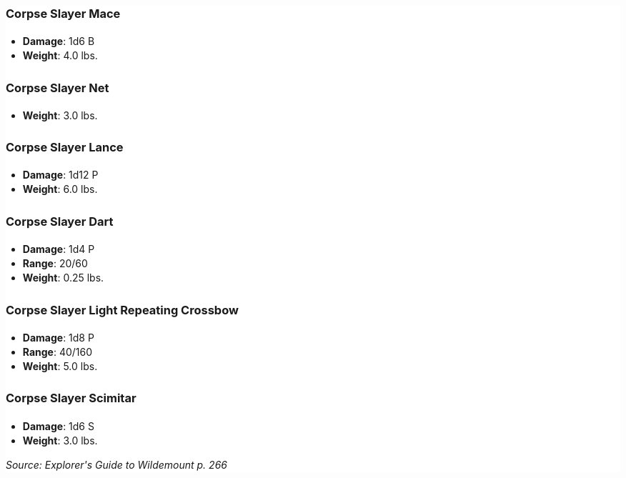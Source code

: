 ### Corpse Slayer Mace

- **Damage**: 1d6 B
- **Weight**: 4.0 lbs.

### Corpse Slayer Net

- **Weight**: 3.0 lbs.

### Corpse Slayer Lance

- **Damage**: 1d12 P
- **Weight**: 6.0 lbs.

### Corpse Slayer Dart

- **Damage**: 1d4 P
- **Range**: 20/60
- **Weight**: 0.25 lbs.

### Corpse Slayer Light Repeating Crossbow

- **Damage**: 1d8 P
- **Range**: 40/160
- **Weight**: 5.0 lbs.

### Corpse Slayer Scimitar

- **Damage**: 1d6 S
- **Weight**: 3.0 lbs.


*Source: Explorer's Guide to Wildemount p. 266*